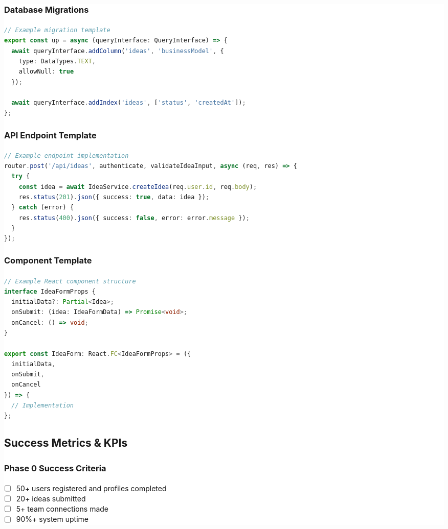 ### Database Migrations
```typescript
// Example migration template
export const up = async (queryInterface: QueryInterface) => {
  await queryInterface.addColumn('ideas', 'businessModel', {
    type: DataTypes.TEXT,
    allowNull: true
  });
  
  await queryInterface.addIndex('ideas', ['status', 'createdAt']);
};
```

### API Endpoint Template
```typescript
// Example endpoint implementation
router.post('/api/ideas', authenticate, validateIdeaInput, async (req, res) => {
  try {
    const idea = await IdeaService.createIdea(req.user.id, req.body);
    res.status(201).json({ success: true, data: idea });
  } catch (error) {
    res.status(400).json({ success: false, error: error.message });
  }
});
```

### Component Template
```typescript
// Example React component structure
interface IdeaFormProps {
  initialData?: Partial<Idea>;
  onSubmit: (idea: IdeaFormData) => Promise<void>;
  onCancel: () => void;
}

export const IdeaForm: React.FC<IdeaFormProps> = ({ 
  initialData, 
  onSubmit, 
  onCancel 
}) => {
  // Implementation
};
```

## Success Metrics & KPIs

### Phase 0 Success Criteria
- [ ] 50+ users registered and profiles completed
- [ ] 20+ ideas submitted
- [ ] 5+ team connections made
- [ ] 90%+ system uptime
